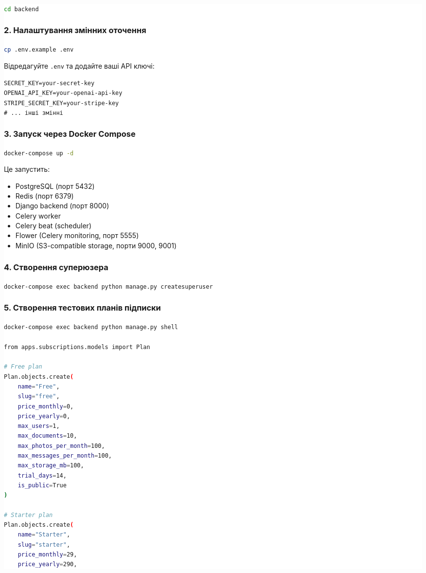 ```bash
cd backend
```

### 2. Налаштування змінних оточення

```bash
cp .env.example .env
```

Відредагуйте `.env` та додайте ваші API ключі:

```env
SECRET_KEY=your-secret-key
OPENAI_API_KEY=your-openai-api-key
STRIPE_SECRET_KEY=your-stripe-key
# ... інші змінні
```

### 3. Запуск через Docker Compose

```bash
docker-compose up -d
```

Це запустить:
- PostgreSQL (порт 5432)
- Redis (порт 6379)
- Django backend (порт 8000)
- Celery worker
- Celery beat (scheduler)
- Flower (Celery monitoring, порт 5555)
- MinIO (S3-compatible storage, порти 9000, 9001)

### 4. Створення суперюзера

```bash
docker-compose exec backend python manage.py createsuperuser
```

### 5. Створення тестових планів підписки

```bash
docker-compose exec backend python manage.py shell

from apps.subscriptions.models import Plan

# Free plan
Plan.objects.create(
    name="Free",
    slug="free",
    price_monthly=0,
    price_yearly=0,
    max_users=1,
    max_documents=10,
    max_photos_per_month=100,
    max_messages_per_month=100,
    max_storage_mb=100,
    trial_days=14,
    is_public=True
)

# Starter plan
Plan.objects.create(
    name="Starter",
    slug="starter",
    price_monthly=29,
    price_yearly=290,
```